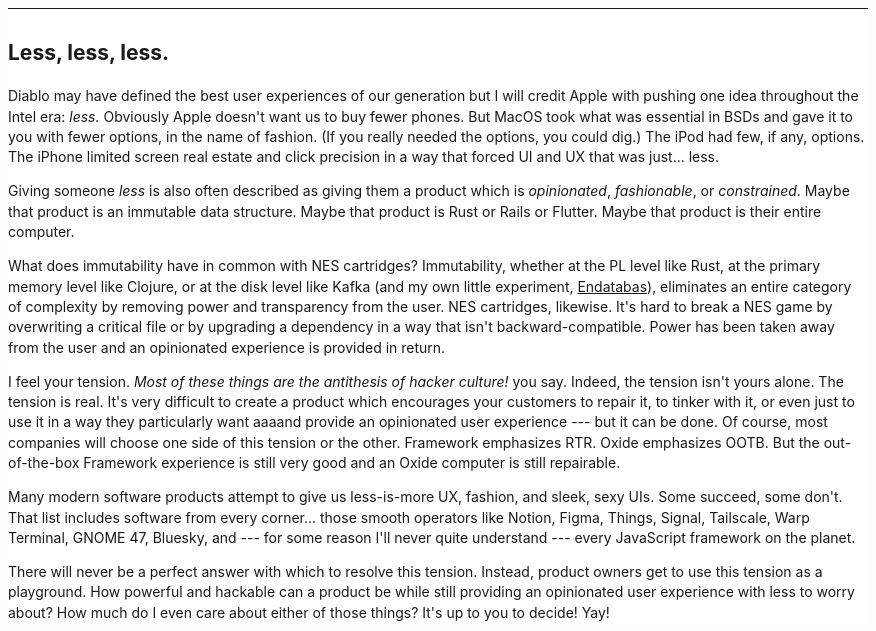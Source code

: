 ***

## Less, less, less.

Diablo may have defined the best user experiences of our generation but I will credit Apple with pushing one idea throughout the Intel era: _less._
Obviously Apple doesn't want us to buy fewer phones.
But MacOS took what was essential in BSDs and gave it to you with fewer options, in the name of fashion.
(If you really needed the options, you could dig.)
The iPod had few, if any, options.
The iPhone limited screen real estate and click precision in a way that forced UI and UX that was just... less.

Giving someone _less_ is also often described as giving them a product which is _opinionated_, _fashionable_, or _constrained_.
Maybe that product is an immutable data structure.
Maybe that product is Rust or Rails or Flutter.
Maybe that product is their entire computer.

What does immutability have in common with NES cartridges?
Immutability, whether at the PL level like Rust, at the primary memory level like Clojure, or at the disk level like Kafka
(and my own little experiment, [Endatabas](https://www.endatabas.com)),
eliminates an entire category of complexity by removing power and transparency from the user.
NES cartridges, likewise.
It's hard to break a NES game by overwriting a critical file or by upgrading a dependency in a way that isn't backward-compatible.
Power has been taken away from the user and an opinionated experience is provided in return.

I feel your tension.
_Most of these things are the antithesis of hacker culture!_ you say.
Indeed, the tension isn't yours alone.
The tension is real.
It's very difficult to create a product which encourages your customers to repair it, to tinker with it, or even just to use it in a way they particularly want aaaand provide an opinionated user experience --- but it can be done.
Of course, most companies will choose one side of this tension or the other.
Framework emphasizes RTR.
Oxide emphasizes OOTB.
But the out-of-the-box Framework experience is still very good and an Oxide computer is still repairable.

Many modern software products attempt to give us less-is-more UX, fashion, and sleek, sexy UIs.
Some succeed, some don't.
That list includes software from every corner... those smooth operators like Notion, Figma, Things, Signal, Tailscale, Warp Terminal, GNOME 47, Bluesky, and --- for some reason I'll never quite understand --- every JavaScript framework on the planet.

There will never be a perfect answer with which to resolve this tension.
Instead, product owners get to use this tension as a playground.
How powerful and hackable can a product be while still providing an opinionated user experience with less to worry about?
How much do I even care about either of those things?
It's up to you to decide! Yay!
